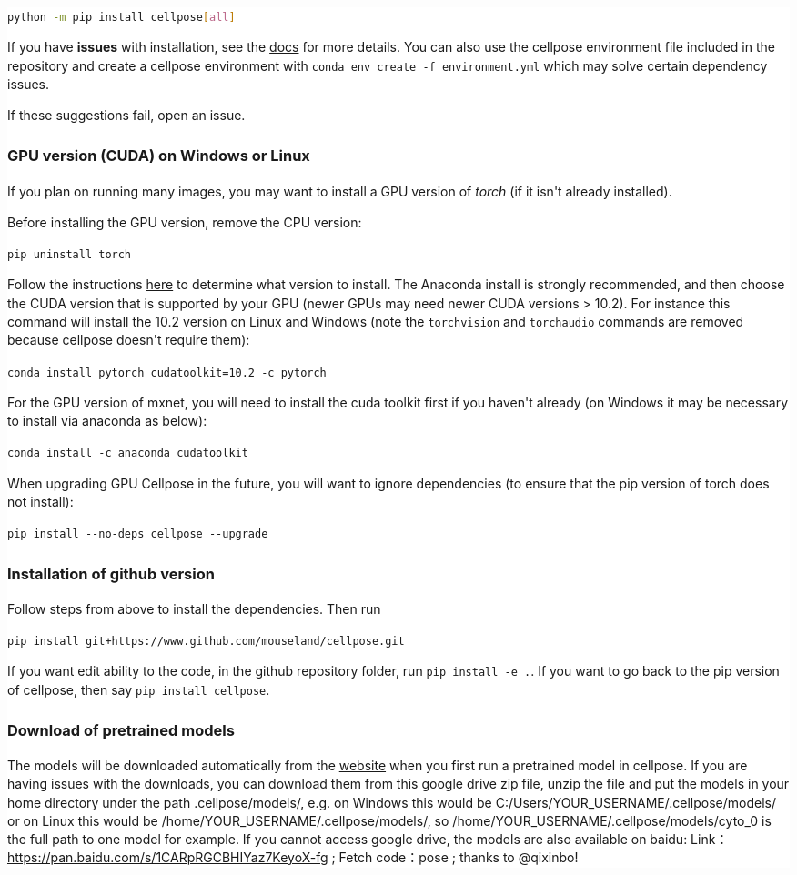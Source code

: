 ~~~~sh
python -m pip install cellpose[all]
~~~~


If you have **issues** with installation, see the [docs](https://cellpose.readthedocs.io/en/latest/installation.html) for more details. You can also use the cellpose environment file included in the repository and create a cellpose environment with `conda env create -f environment.yml` which may solve certain dependency issues.

If these suggestions fail, open an issue.

### GPU version (CUDA) on Windows or Linux

If you plan on running many images, you may want to install a GPU version of *torch* (if it isn't already installed).

Before installing the GPU version, remove the CPU version:
~~~
pip uninstall torch
~~~

Follow the instructions [here](https://pytorch.org/get-started/locally/) to determine what version to install. The Anaconda install is strongly recommended, and then choose the CUDA version that is supported by your GPU (newer GPUs may need newer CUDA versions > 10.2). For instance this command will install the 10.2 version on Linux and Windows (note the `torchvision` and `torchaudio` commands are removed because cellpose doesn't require them):

~~~
conda install pytorch cudatoolkit=10.2 -c pytorch
~~~~

For the GPU version of mxnet, you will need to install the cuda toolkit first if you haven't already (on Windows it may be necessary to install via anaconda as below):

~~~
conda install -c anaconda cudatoolkit
~~~

When upgrading GPU Cellpose in the future, you will want to ignore dependencies (to ensure that the pip version of torch does not install):
~~~
pip install --no-deps cellpose --upgrade
~~~

### Installation of github version

Follow steps from above to install the dependencies. Then run 
~~~
pip install git+https://www.github.com/mouseland/cellpose.git
~~~

If you want edit ability to the code, in the github repository folder, run `pip install -e .`. If you want to go back to the pip version of cellpose, then say `pip install cellpose`.

### Download of pretrained models

The models will be downloaded automatically from the [website](https://www.cellpose.org) when you first run a pretrained model in cellpose. If you are having issues with the downloads, you can download them from this [google drive zip file](https://drive.google.com/file/d/1mK8aJDg0jv6s9Vc_5HntpUPmC--p2fE0/view?usp=sharing), unzip the file and put the models in your home directory under the path .cellpose/models/, e.g. on Windows this would be C:/Users/YOUR_USERNAME/.cellpose/models/ or on Linux this would be /home/YOUR_USERNAME/.cellpose/models/, so /home/YOUR_USERNAME/.cellpose/models/cyto_0 is the full path to one model for example. If you cannot access google drive, the models are also available on baidu: Link：https://pan.baidu.com/s/1CARpRGCBHIYaz7KeyoX-fg ; Fetch code：pose ; thanks to @qixinbo!
